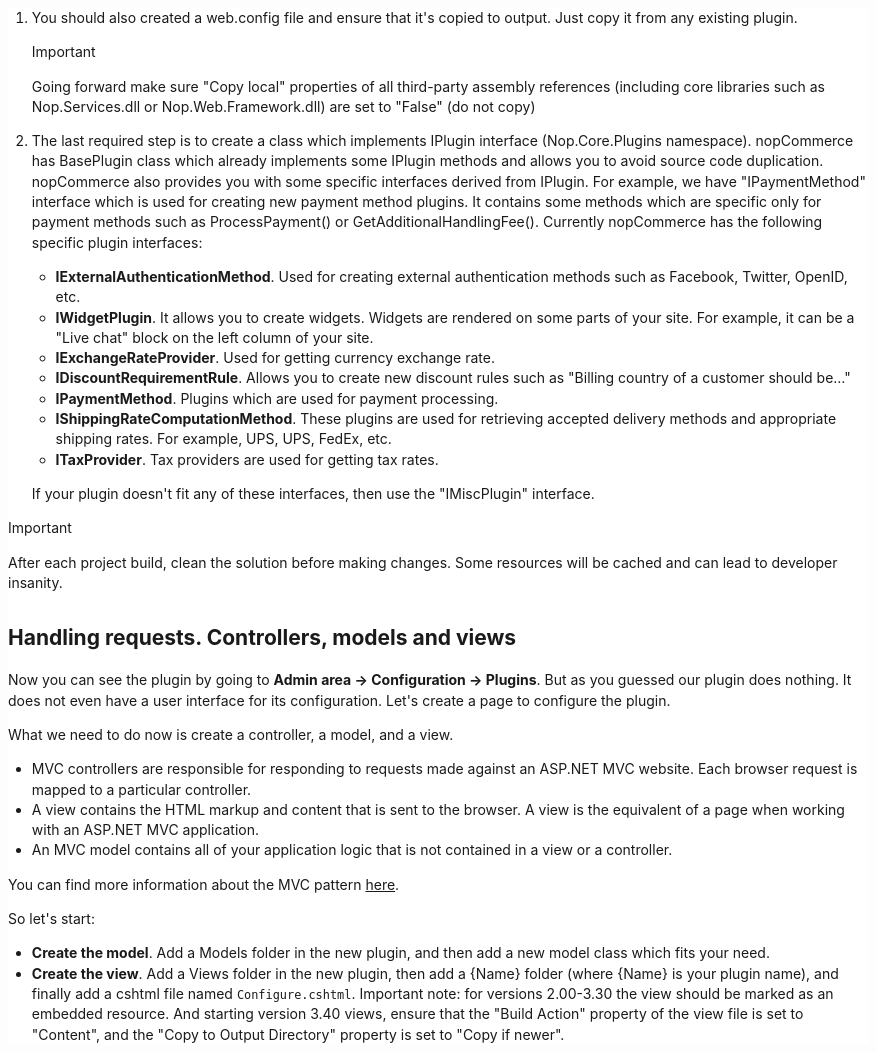 1. You should also created a web.config file and ensure that it's copied to output. Just copy it from any existing plugin.

    > [!IMPORTANT]
    > Going forward make sure "Copy local" properties of all third-party assembly references (including core libraries such as Nop.Services.dll or Nop.Web.Framework.dll) are set to "False" (do not copy)

1. The last required step is to create a class which implements IPlugin interface (Nop.Core.Plugins namespace). nopCommerce has BasePlugin class which already implements some IPlugin methods and allows you to avoid source code duplication. nopCommerce also provides you with some specific interfaces derived from IPlugin. For example, we have "IPaymentMethod" interface which is used for creating new payment method plugins. It contains some methods which are specific only for payment methods such as ProcessPayment() or GetAdditionalHandlingFee(). Currently nopCommerce has the following specific plugin interfaces:

    - **IExternalAuthenticationMethod**. Used for creating external authentication methods such as Facebook, Twitter, OpenID, etc.
    - **IWidgetPlugin**. It allows you to create widgets. Widgets are rendered on some parts of your site. For example, it can be a "Live chat" block on the left column of your site.
    - **IExchangeRateProvider**. Used for getting currency exchange rate.
    - **IDiscountRequirementRule**. Allows you to create new discount rules such as "Billing country of a customer should be…"
    - **IPaymentMethod**. Plugins which are used for payment processing.
    - **IShippingRateComputationMethod**. These plugins are used for retrieving accepted delivery methods and appropriate shipping rates. For example, UPS, UPS, FedEx, etc.
    - **ITaxProvider**. Tax providers are used for getting tax rates.

    If your plugin doesn't fit any of these interfaces, then use the "IMiscPlugin" interface.

> [!IMPORTANT]
> After each project build, clean the solution before making changes. Some resources will be cached and can lead to developer insanity.

## Handling requests. Controllers, models and views

Now you can see the plugin by going to **Admin area → Configuration → Plugins**. But as you guessed our plugin does nothing. It does not even have a user interface for its configuration. Let's create a page to configure the plugin.

What we need to do now is create a controller, a model, and a view.

- MVC controllers are responsible for responding to requests made against an ASP.NET MVC website. Each browser request is mapped to a particular controller.
- A view contains the HTML markup and content that is sent to the browser. A view is the equivalent of a page when working with an ASP.NET MVC application.
- An MVC model contains all of your application logic that is not contained in a view or a controller.

You can find more information about the MVC pattern [here](http://www.asp.net/mvc/tutorials/older-versions/overview/understanding-models-views-and-controllers-cs).

So let's start:

- **Create the model**. Add a Models folder in the new plugin, and then add a new model class which fits your need.
- **Create the view**. Add a Views folder in the new plugin, then add a {Name} folder (where {Name} is your plugin name), and finally add a cshtml file named `Configure.cshtml`. Important note: for versions 2.00-3.30 the view should be marked as an embedded resource. And starting version 3.40 views, ensure that the "Build Action" property of the view file is set to "Content", and the "Copy to Output Directory" property is set to "Copy if newer".